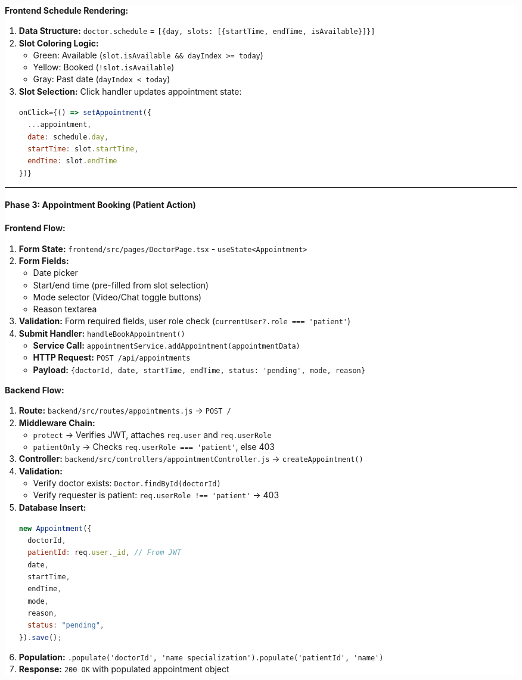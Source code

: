 **Frontend Schedule Rendering:**

1. **Data Structure:** `doctor.schedule` = `[{day, slots: [{startTime, endTime, isAvailable}]}]`
2. **Slot Coloring Logic:**
   - Green: Available (`slot.isAvailable && dayIndex >= today`)
   - Yellow: Booked (`!slot.isAvailable`)
   - Gray: Past date (`dayIndex < today`)
3. **Slot Selection:** Click handler updates appointment state:
   ```javascript
   onClick={() => setAppointment({
     ...appointment,
     date: schedule.day,
     startTime: slot.startTime,
     endTime: slot.endTime
   })}
   ```

---

#### **Phase 3: Appointment Booking (Patient Action)**

**Frontend Flow:**

1. **Form State:** `frontend/src/pages/DoctorPage.tsx` - `useState<Appointment>`
2. **Form Fields:**
   - Date picker
   - Start/end time (pre-filled from slot selection)
   - Mode selector (Video/Chat toggle buttons)
   - Reason textarea
3. **Validation:** Form required fields, user role check (`currentUser?.role === 'patient'`)
4. **Submit Handler:** `handleBookAppointment()`
   - **Service Call:** `appointmentService.addAppointment(appointmentData)`
   - **HTTP Request:** `POST /api/appointments`
   - **Payload:** `{doctorId, date, startTime, endTime, status: 'pending', mode, reason}`

**Backend Flow:**

1. **Route:** `backend/src/routes/appointments.js` → `POST /`
2. **Middleware Chain:**
   - `protect` → Verifies JWT, attaches `req.user` and `req.userRole`
   - `patientOnly` → Checks `req.userRole === 'patient'`, else 403
3. **Controller:** `backend/src/controllers/appointmentController.js` → `createAppointment()`
4. **Validation:**
   - Verify doctor exists: `Doctor.findById(doctorId)`
   - Verify requester is patient: `req.userRole !== 'patient'` → 403
5. **Database Insert:**
   ```javascript
   new Appointment({
     doctorId,
     patientId: req.user._id, // From JWT
     date,
     startTime,
     endTime,
     mode,
     reason,
     status: "pending",
   }).save();
   ```
6. **Population:** `.populate('doctorId', 'name specialization').populate('patientId', 'name')`
7. **Response:** `200 OK` with populated appointment object
